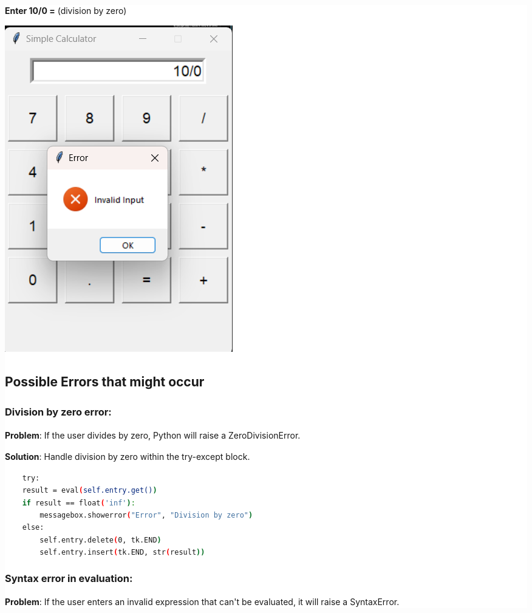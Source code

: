 **Enter 10/0 =** (division by zero)

![output_lable](./img//5.png)

## Possible Errors that might occur

### Division by zero error:

**Problem**: If the user divides by zero, Python will raise a ZeroDivisionError.

**Solution**: Handle division by zero within the try-except block.
```sh
    try:
    result = eval(self.entry.get())
    if result == float('inf'):
        messagebox.showerror("Error", "Division by zero")
    else:
        self.entry.delete(0, tk.END)
        self.entry.insert(tk.END, str(result))
```
### Syntax error in evaluation:

**Problem**: If the user enters an invalid expression that can't be evaluated, it will raise a SyntaxError.
